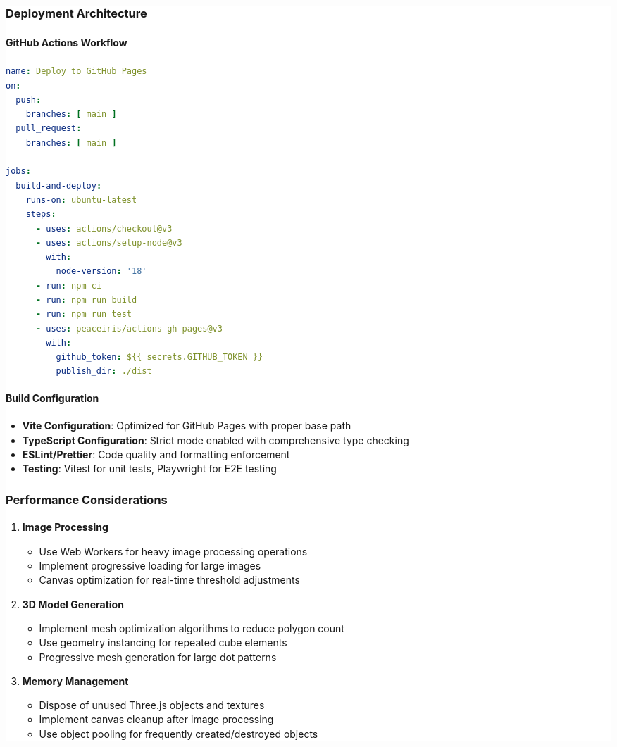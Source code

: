 ### Deployment Architecture

#### GitHub Actions Workflow

```yaml
name: Deploy to GitHub Pages
on:
  push:
    branches: [ main ]
  pull_request:
    branches: [ main ]

jobs:
  build-and-deploy:
    runs-on: ubuntu-latest
    steps:
      - uses: actions/checkout@v3
      - uses: actions/setup-node@v3
        with:
          node-version: '18'
      - run: npm ci
      - run: npm run build
      - run: npm run test
      - uses: peaceiris/actions-gh-pages@v3
        with:
          github_token: ${{ secrets.GITHUB_TOKEN }}
          publish_dir: ./dist
```

#### Build Configuration

- **Vite Configuration**: Optimized for GitHub Pages with proper base path
- **TypeScript Configuration**: Strict mode enabled with comprehensive type checking
- **ESLint/Prettier**: Code quality and formatting enforcement
- **Testing**: Vitest for unit tests, Playwright for E2E testing

### Performance Considerations

1. **Image Processing**
   - Use Web Workers for heavy image processing operations
   - Implement progressive loading for large images
   - Canvas optimization for real-time threshold adjustments

2. **3D Model Generation**
   - Implement mesh optimization algorithms to reduce polygon count
   - Use geometry instancing for repeated cube elements
   - Progressive mesh generation for large dot patterns

3. **Memory Management**
   - Dispose of unused Three.js objects and textures
   - Implement canvas cleanup after image processing
   - Use object pooling for frequently created/destroyed objects

